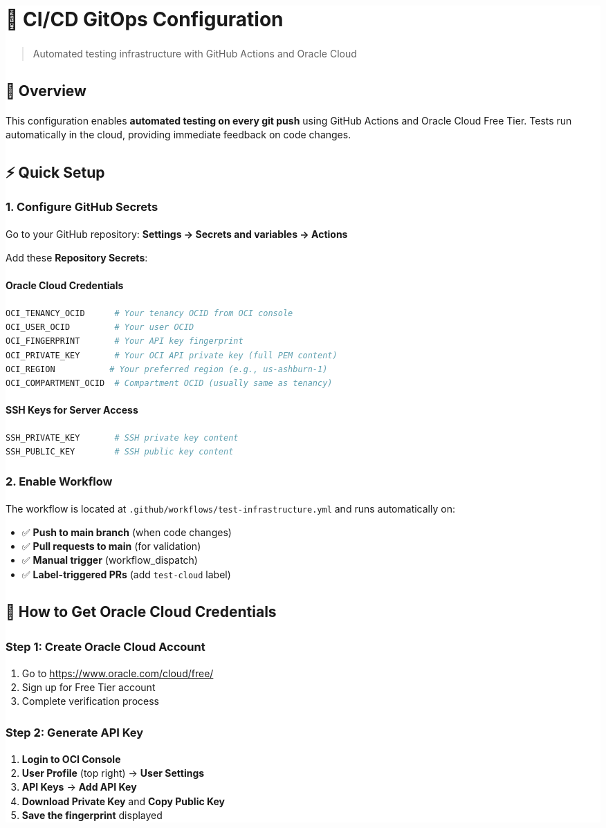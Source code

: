 # 🚀 CI/CD GitOps Configuration

> Automated testing infrastructure with GitHub Actions and Oracle Cloud

## 🎯 Overview

This configuration enables **automated testing on every git push** using GitHub Actions and Oracle Cloud Free Tier. Tests run automatically in the cloud, providing immediate feedback on code changes.

## ⚡ Quick Setup

### 1. Configure GitHub Secrets

Go to your GitHub repository: **Settings → Secrets and variables → Actions**

Add these **Repository Secrets**:

#### Oracle Cloud Credentials
```bash
OCI_TENANCY_OCID      # Your tenancy OCID from OCI console
OCI_USER_OCID         # Your user OCID
OCI_FINGERPRINT       # Your API key fingerprint
OCI_PRIVATE_KEY       # Your OCI API private key (full PEM content)
OCI_REGION           # Your preferred region (e.g., us-ashburn-1)
OCI_COMPARTMENT_OCID  # Compartment OCID (usually same as tenancy)
```

#### SSH Keys for Server Access
```bash
SSH_PRIVATE_KEY       # SSH private key content
SSH_PUBLIC_KEY        # SSH public key content
```

### 2. Enable Workflow

The workflow is located at `.github/workflows/test-infrastructure.yml` and runs automatically on:

- ✅ **Push to main branch** (when code changes)
- ✅ **Pull requests to main** (for validation)
- ✅ **Manual trigger** (workflow_dispatch)
- ✅ **Label-triggered PRs** (add `test-cloud` label)

## 🔧 How to Get Oracle Cloud Credentials

### Step 1: Create Oracle Cloud Account
1. Go to https://www.oracle.com/cloud/free/
2. Sign up for Free Tier account
3. Complete verification process

### Step 2: Generate API Key
1. **Login to OCI Console**
2. **User Profile** (top right) → **User Settings**
3. **API Keys** → **Add API Key**
4. **Download Private Key** and **Copy Public Key**
5. **Save the fingerprint** displayed
